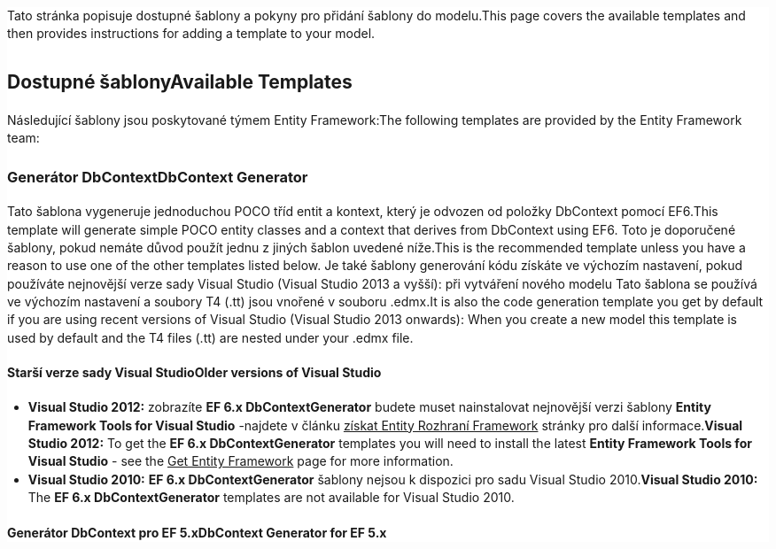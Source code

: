 <span data-ttu-id="b85c8-110">Tato stránka popisuje dostupné šablony a pokyny pro přidání šablony do modelu.</span><span class="sxs-lookup"><span data-stu-id="b85c8-110">This page covers the available templates and then provides instructions for adding a template to your model.</span></span>

## <a name="available-templates"></a><span data-ttu-id="b85c8-111">Dostupné šablony</span><span class="sxs-lookup"><span data-stu-id="b85c8-111">Available Templates</span></span>

<span data-ttu-id="b85c8-112">Následující šablony jsou poskytované týmem Entity Framework:</span><span class="sxs-lookup"><span data-stu-id="b85c8-112">The following templates are provided by the Entity Framework team:</span></span>

### <a name="dbcontext-generator"></a><span data-ttu-id="b85c8-113">Generátor DbContext</span><span class="sxs-lookup"><span data-stu-id="b85c8-113">DbContext Generator</span></span>

<span data-ttu-id="b85c8-114">Tato šablona vygeneruje jednoduchou POCO tříd entit a kontext, který je odvozen od položky DbContext pomocí EF6.</span><span class="sxs-lookup"><span data-stu-id="b85c8-114">This template will generate simple POCO entity classes and a context that derives from DbContext using EF6.</span></span>
<span data-ttu-id="b85c8-115">Toto je doporučené šablony, pokud nemáte důvod použít jednu z jiných šablon uvedené níže.</span><span class="sxs-lookup"><span data-stu-id="b85c8-115">This is the recommended template unless you have a reason to use one of the other templates listed below.</span></span>
<span data-ttu-id="b85c8-116">Je také šablony generování kódu získáte ve výchozím nastavení, pokud používáte nejnovější verze sady Visual Studio (Visual Studio 2013 a vyšší): při vytváření nového modelu Tato šablona se používá ve výchozím nastavení a soubory T4 (.tt) jsou vnořené v souboru .edmx.</span><span class="sxs-lookup"><span data-stu-id="b85c8-116">It is also the code generation template you get by default if you are using recent versions of Visual Studio (Visual Studio 2013 onwards): When you create a new model this template is used by default and the T4 files (.tt) are nested under your .edmx file.</span></span>

#### <a name="older-versions-of-visual-studio"></a><span data-ttu-id="b85c8-117">Starší verze sady Visual Studio</span><span class="sxs-lookup"><span data-stu-id="b85c8-117">Older versions of Visual Studio</span></span>
- <span data-ttu-id="b85c8-118">**Visual Studio 2012:** zobrazíte **EF 6.x DbContextGenerator** budete muset nainstalovat nejnovější verzi šablony **Entity Framework Tools for Visual Studio** -najdete v článku [získat Entity Rozhraní Framework](~/ef6/fundamentals/install.md) stránky pro další informace.</span><span class="sxs-lookup"><span data-stu-id="b85c8-118">**Visual Studio 2012:** To get the **EF 6.x DbContextGenerator** templates you will need to install the latest **Entity Framework Tools for Visual Studio** - see the [Get Entity Framework](~/ef6/fundamentals/install.md) page for more information.</span></span>
- <span data-ttu-id="b85c8-119">**Visual Studio 2010:** **EF 6.x DbContextGenerator** šablony nejsou k dispozici pro sadu Visual Studio 2010.</span><span class="sxs-lookup"><span data-stu-id="b85c8-119">**Visual Studio 2010:** The **EF 6.x DbContextGenerator** templates are not available for Visual Studio 2010.</span></span>

#### <a name="dbcontext-generator-for-ef-5x"></a><span data-ttu-id="b85c8-120">Generátor DbContext pro EF 5.x</span><span class="sxs-lookup"><span data-stu-id="b85c8-120">DbContext Generator for EF 5.x</span></span>
